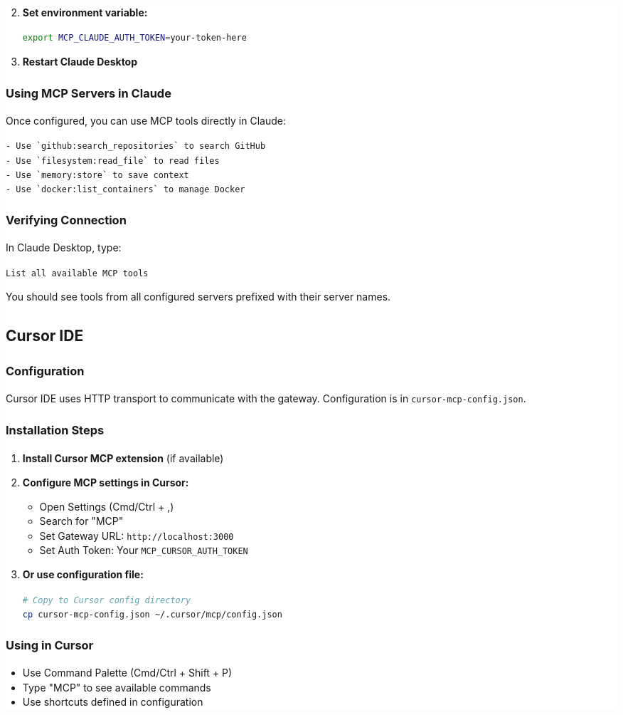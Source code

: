 2. **Set environment variable:**
   ```bash
   export MCP_CLAUDE_AUTH_TOKEN=your-token-here
   ```

3. **Restart Claude Desktop**

### Using MCP Servers in Claude

Once configured, you can use MCP tools directly in Claude:

```
- Use `github:search_repositories` to search GitHub
- Use `filesystem:read_file` to read files
- Use `memory:store` to save context
- Use `docker:list_containers` to manage Docker
```

### Verifying Connection

In Claude Desktop, type:
```
List all available MCP tools
```

You should see tools from all configured servers prefixed with their server names.

## Cursor IDE

### Configuration

Cursor IDE uses HTTP transport to communicate with the gateway. Configuration is in `cursor-mcp-config.json`.

### Installation Steps

1. **Install Cursor MCP extension** (if available)

2. **Configure MCP settings in Cursor:**
   - Open Settings (Cmd/Ctrl + ,)
   - Search for "MCP"
   - Set Gateway URL: `http://localhost:3000`
   - Set Auth Token: Your `MCP_CURSOR_AUTH_TOKEN`

3. **Or use configuration file:**
   ```bash
   # Copy to Cursor config directory
   cp cursor-mcp-config.json ~/.cursor/mcp/config.json
   ```

### Using in Cursor

- Use Command Palette (Cmd/Ctrl + Shift + P)
- Type "MCP" to see available commands
- Use shortcuts defined in configuration
